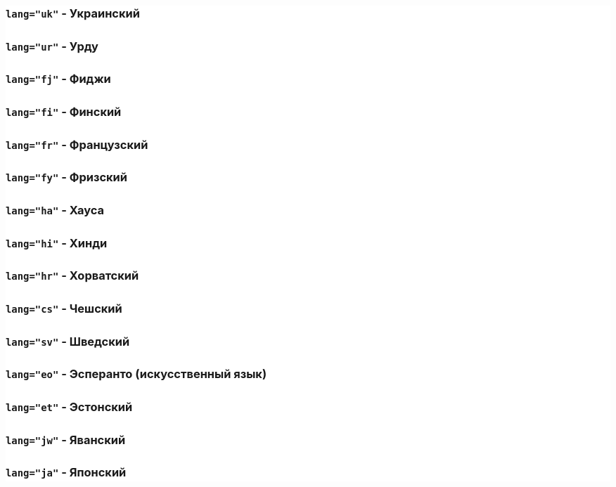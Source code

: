 ### `lang="uk"` - Украинский

### `lang="ur"` - Урду

### `lang="fj"` - Фиджи

### `lang="fi"` - Финский

### `lang="fr"` - Французский

### `lang="fy"` - Фризский

### `lang="ha"` - Хауса

### `lang="hi"` - Хинди

### `lang="hr"` - Хорватский

### `lang="cs"` - Чешский

### `lang="sv"` - Шведский

### `lang="eo"` - Эсперанто (искусственный язык)

### `lang="et"` - Эстонский

### `lang="jw"` - Яванский

### `lang="ja"` - Японский
